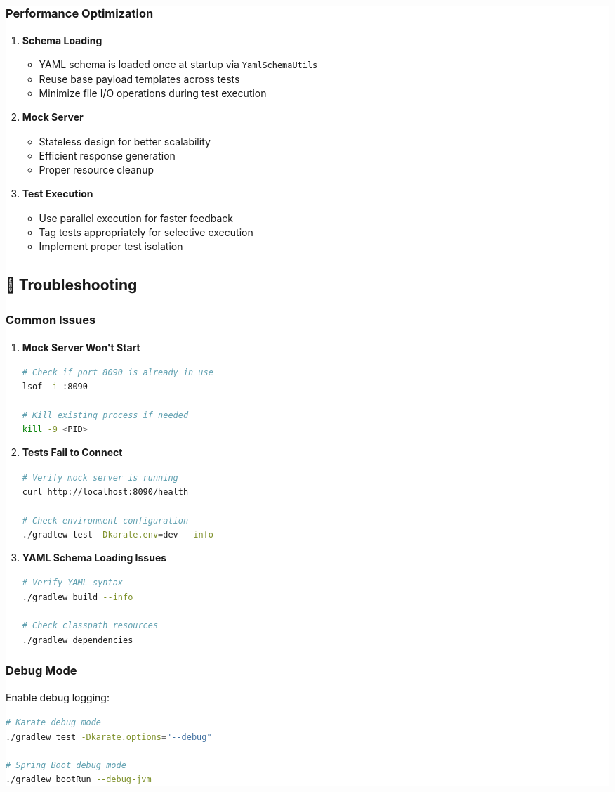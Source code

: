 ### Performance Optimization

1. **Schema Loading**
   - YAML schema is loaded once at startup via `YamlSchemaUtils`
   - Reuse base payload templates across tests
   - Minimize file I/O operations during test execution

2. **Mock Server**
   - Stateless design for better scalability
   - Efficient response generation
   - Proper resource cleanup

3. **Test Execution**
   - Use parallel execution for faster feedback
   - Tag tests appropriately for selective execution
   - Implement proper test isolation

## 🔧 Troubleshooting

### Common Issues

1. **Mock Server Won't Start**
   ```bash
   # Check if port 8090 is already in use
   lsof -i :8090
   
   # Kill existing process if needed
   kill -9 <PID>
   ```

2. **Tests Fail to Connect**
   ```bash
   # Verify mock server is running
   curl http://localhost:8090/health
   
   # Check environment configuration
   ./gradlew test -Dkarate.env=dev --info
   ```

3. **YAML Schema Loading Issues**
   ```bash
   # Verify YAML syntax
   ./gradlew build --info
   
   # Check classpath resources
   ./gradlew dependencies
   ```

### Debug Mode

Enable debug logging:

```bash
# Karate debug mode
./gradlew test -Dkarate.options="--debug"

# Spring Boot debug mode
./gradlew bootRun --debug-jvm
```
